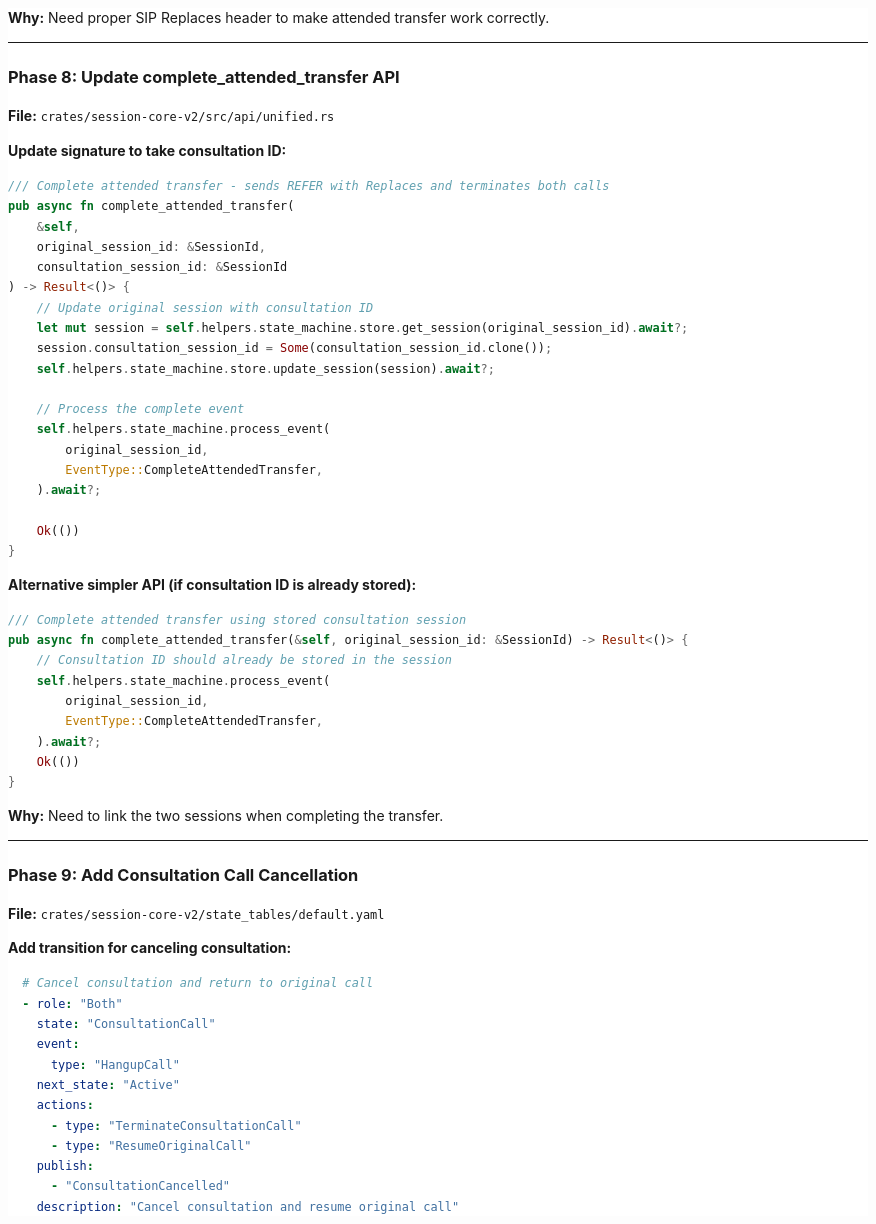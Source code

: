 **Why:** Need proper SIP Replaces header to make attended transfer work correctly.

---

### Phase 8: Update complete_attended_transfer API

**File:** `crates/session-core-v2/src/api/unified.rs`

**Update signature to take consultation ID:**
```rust
/// Complete attended transfer - sends REFER with Replaces and terminates both calls
pub async fn complete_attended_transfer(
    &self,
    original_session_id: &SessionId,
    consultation_session_id: &SessionId
) -> Result<()> {
    // Update original session with consultation ID
    let mut session = self.helpers.state_machine.store.get_session(original_session_id).await?;
    session.consultation_session_id = Some(consultation_session_id.clone());
    self.helpers.state_machine.store.update_session(session).await?;

    // Process the complete event
    self.helpers.state_machine.process_event(
        original_session_id,
        EventType::CompleteAttendedTransfer,
    ).await?;

    Ok(())
}
```

**Alternative simpler API (if consultation ID is already stored):**
```rust
/// Complete attended transfer using stored consultation session
pub async fn complete_attended_transfer(&self, original_session_id: &SessionId) -> Result<()> {
    // Consultation ID should already be stored in the session
    self.helpers.state_machine.process_event(
        original_session_id,
        EventType::CompleteAttendedTransfer,
    ).await?;
    Ok(())
}
```

**Why:** Need to link the two sessions when completing the transfer.

---

### Phase 9: Add Consultation Call Cancellation

**File:** `crates/session-core-v2/state_tables/default.yaml`

**Add transition for canceling consultation:**
```yaml
  # Cancel consultation and return to original call
  - role: "Both"
    state: "ConsultationCall"
    event:
      type: "HangupCall"
    next_state: "Active"
    actions:
      - type: "TerminateConsultationCall"
      - type: "ResumeOriginalCall"
    publish:
      - "ConsultationCancelled"
    description: "Cancel consultation and resume original call"
```
